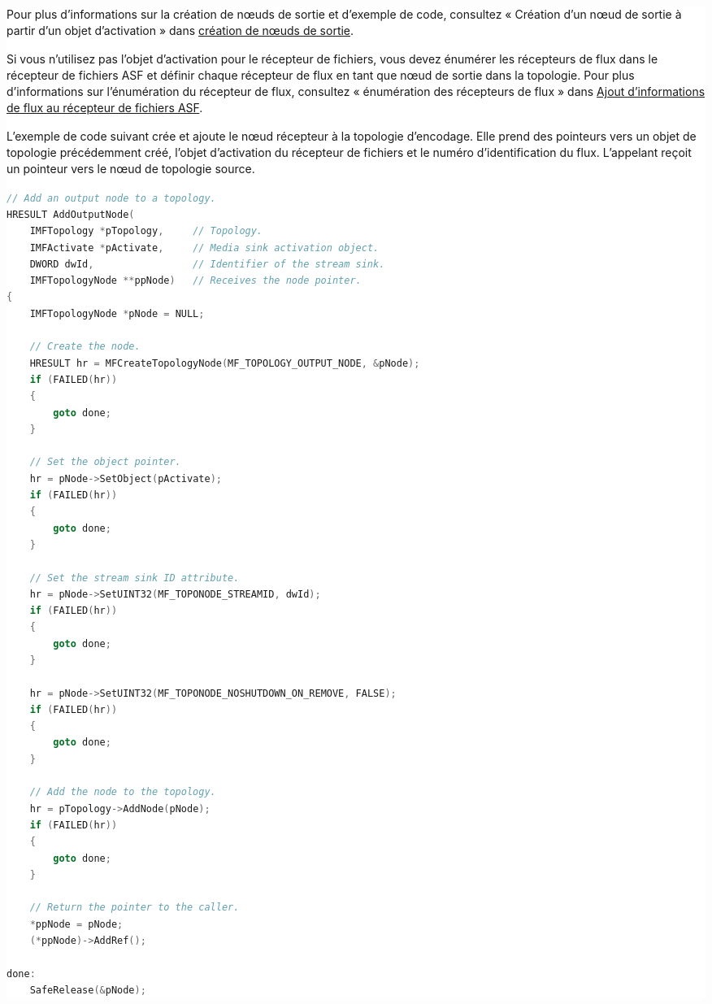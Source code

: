 Pour plus d’informations sur la création de nœuds de sortie et d’exemple de code, consultez « Création d’un nœud de sortie à partir d’un objet d’activation » dans [création de nœuds de sortie](creating-output-nodes.md).

Si vous n’utilisez pas l’objet d’activation pour le récepteur de fichiers, vous devez énumérer les récepteurs de flux dans le récepteur de fichiers ASF et définir chaque récepteur de flux en tant que nœud de sortie dans la topologie. Pour plus d’informations sur l’énumération du récepteur de flux, consultez « énumération des récepteurs de flux » dans [Ajout d’informations de flux au récepteur de fichiers ASF](adding-stream-information-to-the-asf-file-sink.md).

L’exemple de code suivant crée et ajoute le nœud récepteur à la topologie d’encodage. Elle prend des pointeurs vers un objet de topologie précédemment créé, l’objet d’activation du récepteur de fichiers et le numéro d’identification du flux. L’appelant reçoit un pointeur vers le nœud de topologie source.


```C++
// Add an output node to a topology.
HRESULT AddOutputNode(
    IMFTopology *pTopology,     // Topology.
    IMFActivate *pActivate,     // Media sink activation object.
    DWORD dwId,                 // Identifier of the stream sink.
    IMFTopologyNode **ppNode)   // Receives the node pointer.
{
    IMFTopologyNode *pNode = NULL;

    // Create the node.
    HRESULT hr = MFCreateTopologyNode(MF_TOPOLOGY_OUTPUT_NODE, &pNode);
    if (FAILED(hr))
    {
        goto done;
    }

    // Set the object pointer.
    hr = pNode->SetObject(pActivate);
    if (FAILED(hr))
    {
        goto done;
    }

    // Set the stream sink ID attribute.
    hr = pNode->SetUINT32(MF_TOPONODE_STREAMID, dwId);
    if (FAILED(hr))
    {
        goto done;
    }

    hr = pNode->SetUINT32(MF_TOPONODE_NOSHUTDOWN_ON_REMOVE, FALSE);
    if (FAILED(hr))
    {
        goto done;
    }

    // Add the node to the topology.
    hr = pTopology->AddNode(pNode);
    if (FAILED(hr))
    {
        goto done;
    }

    // Return the pointer to the caller.
    *ppNode = pNode;
    (*ppNode)->AddRef();

done:
    SafeRelease(&pNode);
```
